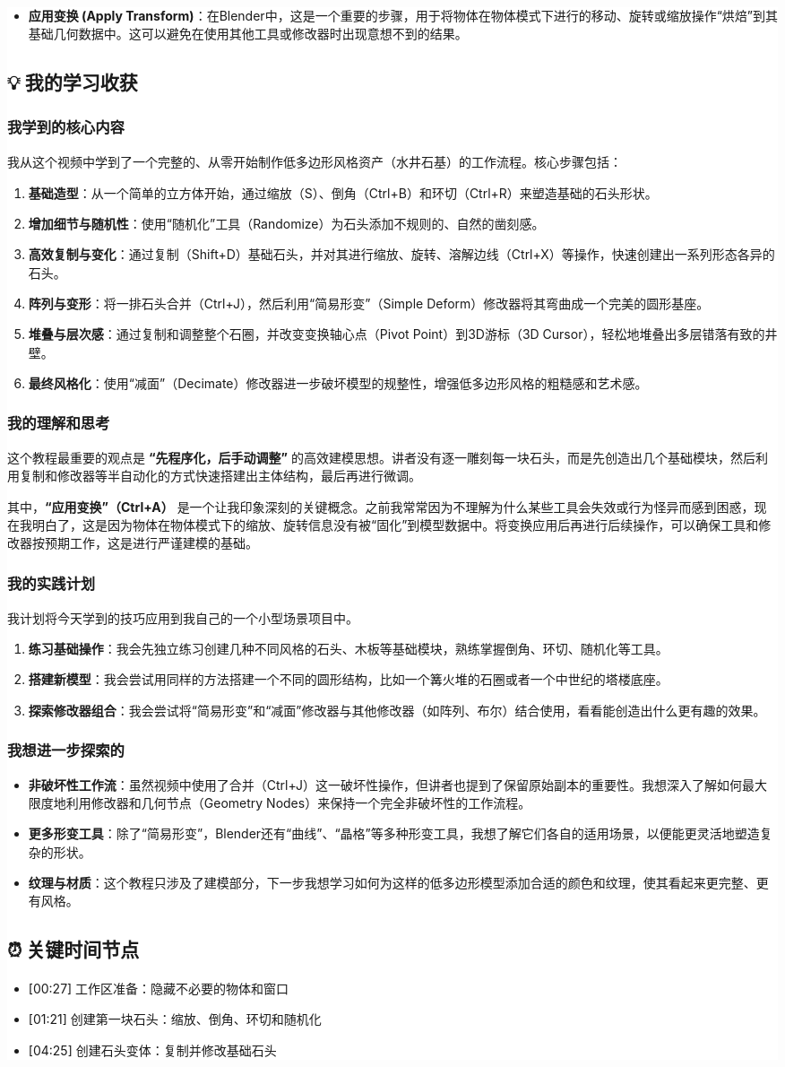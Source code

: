 - **应用变换 (Apply Transform)**：在Blender中，这是一个重要的步骤，用于将物体在物体模式下进行的移动、旋转或缩放操作“烘焙”到其基础几何数据中。这可以避免在使用其他工具或修改器时出现意想不到的结果。
    

## 💡 我的学习收获

### 我学到的核心内容

我从这个视频中学到了一个完整的、从零开始制作低多边形风格资产（水井石基）的工作流程。核心步骤包括：

1. **基础造型**：从一个简单的立方体开始，通过缩放（S）、倒角（Ctrl+B）和环切（Ctrl+R）来塑造基础的石头形状。
    
2. **增加细节与随机性**：使用“随机化”工具（Randomize）为石头添加不规则的、自然的凿刻感。
    
3. **高效复制与变化**：通过复制（Shift+D）基础石头，并对其进行缩放、旋转、溶解边线（Ctrl+X）等操作，快速创建出一系列形态各异的石头。
    
4. **阵列与变形**：将一排石头合并（Ctrl+J），然后利用“简易形变”（Simple Deform）修改器将其弯曲成一个完美的圆形基座。
    
5. **堆叠与层次感**：通过复制和调整整个石圈，并改变变换轴心点（Pivot Point）到3D游标（3D Cursor），轻松地堆叠出多层错落有致的井壁。
    
6. **最终风格化**：使用“减面”（Decimate）修改器进一步破坏模型的规整性，增强低多边形风格的粗糙感和艺术感。
    

### 我的理解和思考

这个教程最重要的观点是 **“先程序化，后手动调整”** 的高效建模思想。讲者没有逐一雕刻每一块石头，而是先创造出几个基础模块，然后利用复制和修改器等半自动化的方式快速搭建出主体结构，最后再进行微调。

其中，**“应用变换”（Ctrl+A）** 是一个让我印象深刻的关键概念。之前我常常因为不理解为什么某些工具会失效或行为怪异而感到困惑，现在我明白了，这是因为物体在物体模式下的缩放、旋转信息没有被“固化”到模型数据中。将变换应用后再进行后续操作，可以确保工具和修改器按预期工作，这是进行严谨建模的基础。

### 我的实践计划

我计划将今天学到的技巧应用到我自己的一个小型场景项目中。

1. **练习基础操作**：我会先独立练习创建几种不同风格的石头、木板等基础模块，熟练掌握倒角、环切、随机化等工具。
    
2. **搭建新模型**：我会尝试用同样的方法搭建一个不同的圆形结构，比如一个篝火堆的石圈或者一个中世纪的塔楼底座。
    
3. **探索修改器组合**：我会尝试将“简易形变”和“减面”修改器与其他修改器（如阵列、布尔）结合使用，看看能创造出什么更有趣的效果。
    

### 我想进一步探索的

- **非破坏性工作流**：虽然视频中使用了合并（Ctrl+J）这一破坏性操作，但讲者也提到了保留原始副本的重要性。我想深入了解如何最大限度地利用修改器和几何节点（Geometry Nodes）来保持一个完全非破坏性的工作流程。
    
- **更多形变工具**：除了“简易形变”，Blender还有“曲线”、“晶格”等多种形变工具，我想了解它们各自的适用场景，以便能更灵活地塑造复杂的形状。
    
- **纹理与材质**：这个教程只涉及了建模部分，下一步我想学习如何为这样的低多边形模型添加合适的颜色和纹理，使其看起来更完整、更有风格。
    

## ⏰ 关键时间节点

- [00:27] 工作区准备：隐藏不必要的物体和窗口
    
- [01:21] 创建第一块石头：缩放、倒角、环切和随机化
    
- [04:25] 创建石头变体：复制并修改基础石头
    
